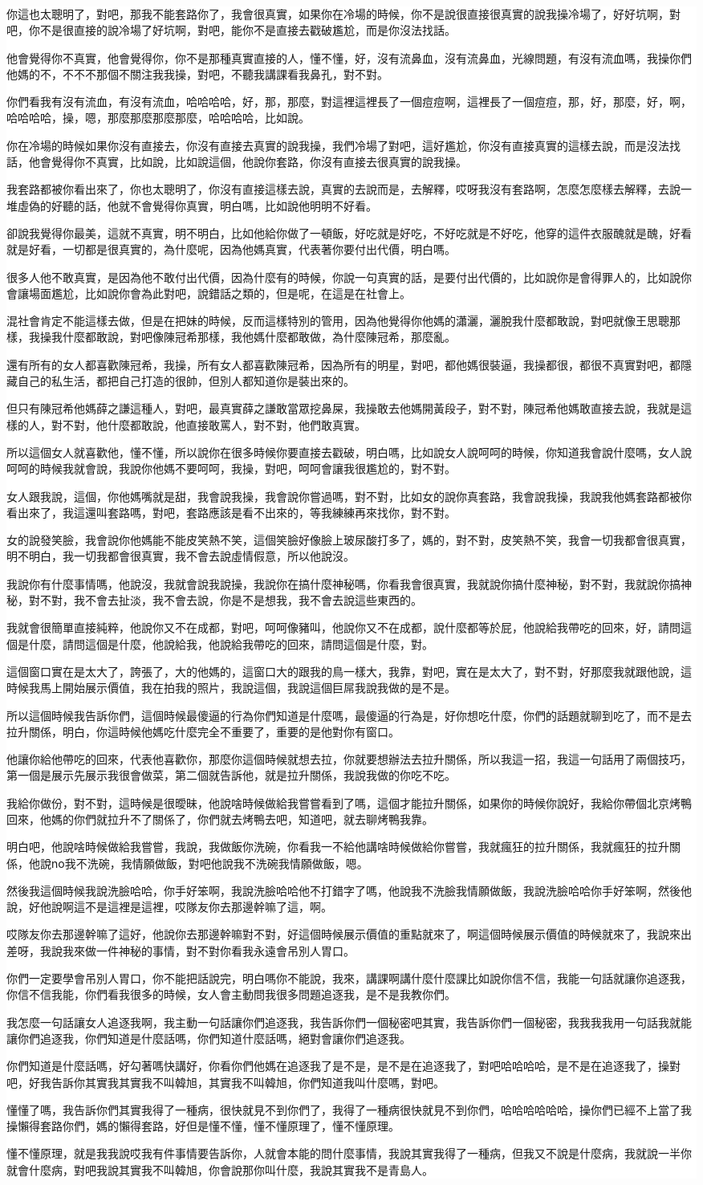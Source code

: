 你這也太聰明了，對吧，那我不能套路你了，我會很真實，如果你在冷場的時候，你不是說很直接很真實的說我操冷場了，好好坑啊，對吧，你不是很直接的說冷場了好坑啊，對吧，能你不是直接去戳破尷尬，而是你沒法找話。

他會覺得你不真實，他會覺得你，你不是那種真實直接的人，懂不懂，好，沒有流鼻血，沒有流鼻血，光線問題，有沒有流血嗎，我操你們他媽的不，不不不那個不關注我我操，對吧，不聽我講課看我鼻孔，對不對。

你們看我有沒有流血，有沒有流血，哈哈哈哈，好，那，那麼，對這裡這裡長了一個痘痘啊，這裡長了一個痘痘，那，好，那麼，好，啊，哈哈哈哈，操，嗯，那麼那麼那麼那麼，哈哈哈哈，比如說。

你在冷場的時候如果你沒有直接去，你沒有直接去真實的說我操，我們冷場了對吧，這好尷尬，你沒有直接真實的這樣去說，而是沒法找話，他會覺得你不真實，比如說，比如說這個，他說你套路，你沒有直接去很真實的說我操。

我套路都被你看出來了，你也太聰明了，你沒有直接這樣去說，真實的去說而是，去解釋，哎呀我沒有套路啊，怎麼怎麼樣去解釋，去說一堆虛偽的好聽的話，他就不會覺得你真實，明白嗎，比如說他明明不好看。

卻說我覺得你最美，這就不真實，明不明白，比如他給你做了一頓飯，好吃就是好吃，不好吃就是不好吃，他穿的這件衣服醜就是醜，好看就是好看，一切都是很真實的，為什麼呢，因為他媽真實，代表著你要付出代價，明白嗎。

很多人他不敢真實，是因為他不敢付出代價，因為什麼有的時候，你說一句真實的話，是要付出代價的，比如說你是會得罪人的，比如說你會讓場面尷尬，比如說你會為此對吧，說錯話之類的，但是呢，在這是在社會上。

混社會肯定不能這樣去做，但是在把妹的時候，反而這樣特別的管用，因為他覺得你他媽的瀟灑，灑脫我什麼都敢說，對吧就像王思聰那樣，我操我什麼都敢說，對吧像陳冠希那樣，我他媽什麼都敢做，為什麼陳冠希，那麼亂。

還有所有的女人都喜歡陳冠希，我操，所有女人都喜歡陳冠希，因為所有的明星，對吧，都他媽很裝逼，我操都很，都很不真實對吧，都隱藏自己的私生活，都把自己打造的很帥，但別人都知道你是裝出來的。

但只有陳冠希他媽薛之謙這種人，對吧，最真實薛之謙敢當眾挖鼻屎，我操敢去他媽開黃段子，對不對，陳冠希他媽敢直接去說，我就是這樣的人，對不對，他什麼都敢說，他直接敢罵人，對不對，他們敢真實。

所以這個女人就喜歡他，懂不懂，所以說你在很多時候你要直接去戳破，明白嗎，比如說女人說呵呵的時候，你知道我會說什麼嗎，女人說呵呵的時候我就會說，我說你他媽不要呵呵，我操，對吧，呵呵會讓我很尷尬的，對不對。

女人跟我說，這個，你他媽嘴就是甜，我會說我操，我會說你嘗過嗎，對不對，比如女的說你真套路，我會說我操，我說我他媽套路都被你看出來了，我這還叫套路嗎，對吧，套路應該是看不出來的，等我練練再來找你，對不對。

女的說發笑臉，我會說你他媽能不能皮笑熱不笑，這個笑臉好像臉上玻尿酸打多了，媽的，對不對，皮笑熱不笑，我會一切我都會很真實，明不明白，我一切我都會很真實，我不會去說虛情假意，所以他說沒。

我說你有什麼事情嗎，他說沒，我就會說我說操，我說你在搞什麼神秘嗎，你看我會很真實，我就說你搞什麼神秘，對不對，我就說你搞神秘，對不對，我不會去扯淡，我不會去說，你是不是想我，我不會去說這些東西的。

我就會很簡單直接純粹，他說你又不在成都，對吧，呵呵像豬叫，他說你又不在成都，說什麼都等於屁，他說給我帶吃的回來，好，請問這個是什麼，請問這個是什麼，他說給我，他說給我帶吃的回來，請問這個是什麼，對。

這個窗口實在是太大了，誇張了，大的他媽的，這窗口大的跟我的鳥一樣大，我靠，對吧，實在是太大了，對不對，好那麼我就跟他說，這時候我馬上開始展示價值，我在拍我的照片，我說這個，我說這個巨屌我說我做的是不是。

所以這個時候我告訴你們，這個時候最傻逼的行為你們知道是什麼嗎，最傻逼的行為是，好你想吃什麼，你們的話題就聊到吃了，而不是去拉升關係，明白，你這時候他媽吃什麼完全不重要了，重要的是他對你有窗口。

他讓你給他帶吃的回來，代表他喜歡你，那麼你這個時候就想去拉，你就要想辦法去拉升關係，所以我這一招，我這一句話用了兩個技巧，第一個是展示先展示我很會做菜，第二個就告訴他，就是拉升關係，我說我做的你吃不吃。

我給你做份，對不對，這時候是很曖昧，他說啥時候做給我嘗嘗看到了嗎，這個才能拉升關係，如果你的時候你說好，我給你帶個北京烤鴨回來，他媽的你們就拉升不了關係了，你們就去烤鴨去吧，知道吧，就去聊烤鴨我靠。

明白吧，他說啥時候做給我嘗嘗，我說，我做飯你洗碗，你看我一不給他講啥時候做給你嘗嘗，我就瘋狂的拉升關係，我就瘋狂的拉升關係，他說no我不洗碗，我情願做飯，對吧他說我不洗碗我情願做飯，嗯。

然後我這個時候我說洗臉哈哈，你手好笨啊，我說洗臉哈哈他不打錯字了嗎，他說我不洗臉我情願做飯，我說洗臉哈哈你手好笨啊，然後他說，好他說啊這不是這裡是這裡，哎隊友你去那邊幹嘛了這，啊。

哎隊友你去那邊幹嘛了這好，他說你去那邊幹嘛對不對，好這個時候展示價值的重點就來了，啊這個時候展示價值的時候就來了，我說來出差呀，我說我來做一件神秘的事情，對不對你看我永遠會吊別人胃口。

你們一定要學會吊別人胃口，你不能把話說完，明白嗎你不能說，我來，講課啊講什麼什麼課比如說你信不信，我能一句話就讓你追逐我，你信不信我能，你們看我很多的時候，女人會主動問我很多問題追逐我，是不是我教你們。

我怎麼一句話讓女人追逐我啊，我主動一句話讓你們追逐我，我告訴你們一個秘密吧其實，我告訴你們一個秘密，我我我我用一句話我就能讓你們追逐我，你們知道是什麼話嗎，你們知道什麼話嗎，絕對會讓你們追逐我。

你們知道是什麼話嗎，好勾著嗎快講好，你看你們他媽在追逐我了是不是，是不是在追逐我了，對吧哈哈哈哈，是不是在追逐我了，操對吧，好我告訴你其實我其實我不叫韓旭，其實我不叫韓旭，你們知道我叫什麼嗎，對吧。

懂懂了嗎，我告訴你們其實我得了一種病，很快就見不到你們了，我得了一種病很快就見不到你們，哈哈哈哈哈哈，操你們已經不上當了我操懶得套路你們，媽的懶得套路，好但是懂不懂，懂不懂原理了，懂不懂原理。

懂不懂原理，就是我我說哎我有件事情要告訴你，人就會本能的問什麼事情，我說其實我得了一種病，但我又不說是什麼病，我就說一半你就會什麼病，對吧我說其實我不叫韓旭，你會說那你叫什麼，我說其實我不是青島人。
